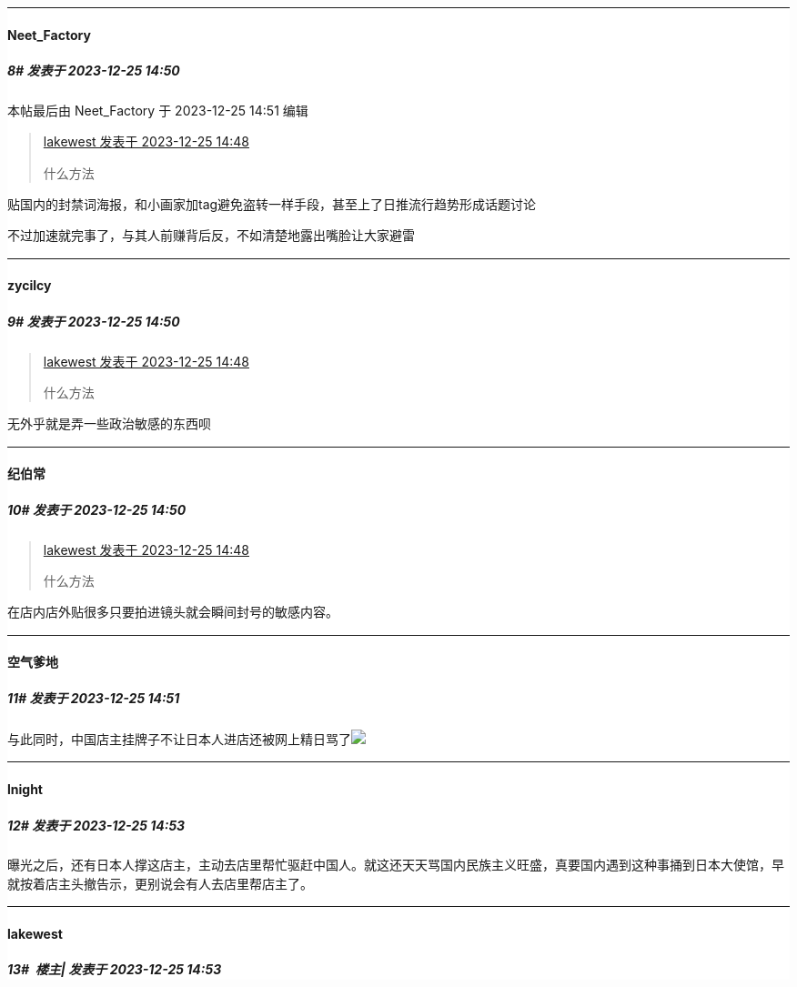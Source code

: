 *****

####  Neet_Factory  
##### 8#       发表于 2023-12-25 14:50

 本帖最后由 Neet_Factory 于 2023-12-25 14:51 编辑 
<blockquote><a href="httphttps://bbs.saraba1st.com/2b/forum.php?mod=redirect&amp;goto=findpost&amp;pid=63434911&amp;ptid=2165369" target="_blank">lakewest 发表于 2023-12-25 14:48</a>

什么方法</blockquote>
贴国内的封禁词海报，和小画家加tag避免盗转一样手段，甚至上了日推流行趋势形成话题讨论

不过加速就完事了，与其人前赚背后反，不如清楚地露出嘴脸让大家避雷

*****

####  zycilcy  
##### 9#       发表于 2023-12-25 14:50

<blockquote><a href="httphttps://bbs.saraba1st.com/2b/forum.php?mod=redirect&amp;goto=findpost&amp;pid=63434911&amp;ptid=2165369" target="_blank">lakewest 发表于 2023-12-25 14:48</a>

什么方法</blockquote>
无外乎就是弄一些政治敏感的东西呗

*****

####  纪伯常  
##### 10#       发表于 2023-12-25 14:50

<blockquote><a href="httphttps://bbs.saraba1st.com/2b/forum.php?mod=redirect&amp;goto=findpost&amp;pid=63434911&amp;ptid=2165369" target="_blank">lakewest 发表于 2023-12-25 14:48</a>

什么方法</blockquote>
在店内店外贴很多只要拍进镜头就会瞬间封号的敏感内容。

*****

####  空气爹地  
##### 11#       发表于 2023-12-25 14:51

与此同时，中国店主挂牌子不让日本人进店还被网上精日骂了<img src="https://static.saraba1st.com/image/smiley/face2017/064.png" referrerpolicy="no-referrer">

*****

####  lnight  
##### 12#       发表于 2023-12-25 14:53

曝光之后，还有日本人撑这店主，主动去店里帮忙驱赶中国人。就这还天天骂国内民族主义旺盛，真要国内遇到这种事捅到日本大使馆，早就按着店主头撤告示，更别说会有人去店里帮店主了。

*****

####  lakewest  
##### 13#         楼主| 发表于 2023-12-25 14:53
